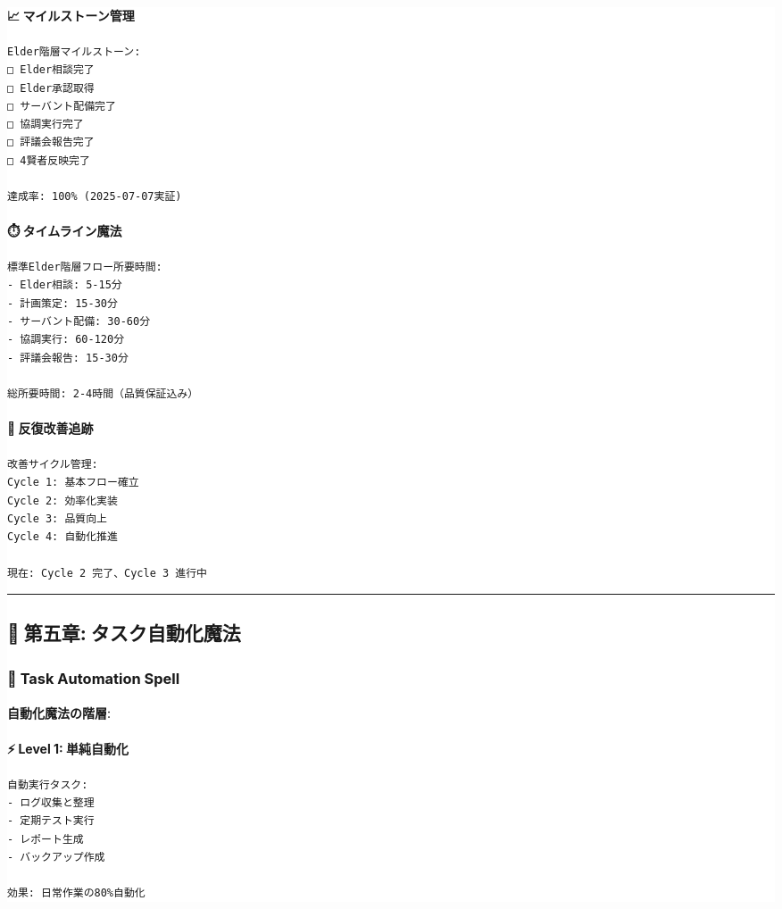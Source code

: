 #### 📈 **マイルストーン管理**
```
Elder階層マイルストーン:
□ Elder相談完了
□ Elder承認取得
□ サーバント配備完了
□ 協調実行完了
□ 評議会報告完了
□ 4賢者反映完了

達成率: 100% (2025-07-07実証)
```

#### ⏱️ **タイムライン魔法**
```
標準Elder階層フロー所要時間:
- Elder相談: 5-15分
- 計画策定: 15-30分
- サーバント配備: 30-60分
- 協調実行: 60-120分
- 評議会報告: 15-30分

総所要時間: 2-4時間（品質保証込み）
```

#### 🔄 **反復改善追跡**
```
改善サイクル管理:
Cycle 1: 基本フロー確立
Cycle 2: 効率化実装
Cycle 3: 品質向上
Cycle 4: 自動化推進

現在: Cycle 2 完了、Cycle 3 進行中
```

---

## 📖 第五章: タスク自動化魔法

### 🤖 **Task Automation Spell**

**自動化魔法の階層**:

#### ⚡ **Level 1: 単純自動化**
```
自動実行タスク:
- ログ収集と整理
- 定期テスト実行
- レポート生成
- バックアップ作成

効果: 日常作業の80%自動化
```

